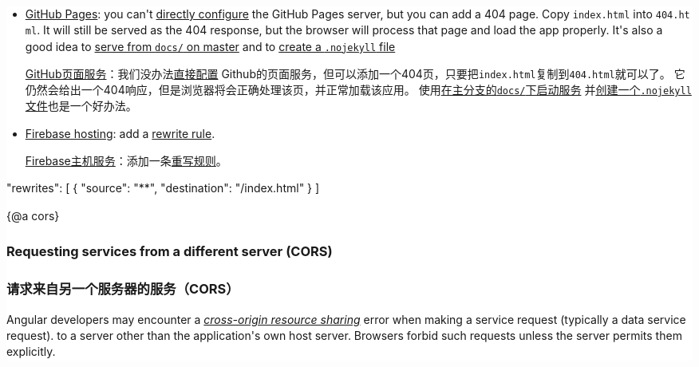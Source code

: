 </code-example>



* [GitHub Pages](https://pages.github.com/): you can't
[directly configure](https://github.com/isaacs/github/issues/408)
the GitHub Pages server, but you can add a 404 page.
Copy `index.html` into `404.html`.
It will still be served as the 404 response, but the browser will process that page and load the app properly.
It's also a good idea to
[serve from `docs/` on master](https://help.github.com/articles/configuring-a-publishing-source-for-github-pages/#publishing-your-github-pages-site-from-a-docs-folder-on-your-master-branch)
and to
[create a `.nojekyll` file](https://www.bennadel.com/blog/3181-including-node-modules-and-vendors-folders-in-your-github-pages-site.htm)

  [GitHub页面服务](https://pages.github.com/)：我们没办法[直接配置](https://github.com/isaacs/github/issues/408) Github的页面服务，但可以添加一个404页，只要把`index.html`复制到`404.html`就可以了。
  它仍然会给出一个404响应，但是浏览器将会正确处理该页，并正常加载该应用。
  使用[在主分支的`docs/`下启动服务](https://help.github.com/articles/configuring-a-publishing-source-for-github-pages/#publishing-your-github-pages-site-from-a-docs-folder-on-your-master-branch)
  并[创建一个`.nojekyll`文件](https://www.bennadel.com/blog/3181-including-node-modules-and-vendors-folders-in-your-github-pages-site.htm)也是一个好办法。

* [Firebase hosting](https://firebase.google.com/docs/hosting/): add a
[rewrite rule](https://firebase.google.com/docs/hosting/url-redirects-rewrites#section-rewrites).

  [Firebase主机服务](https://firebase.google.com/docs/hosting/)：添加一条[重写规则](https://firebase.google.com/docs/hosting/url-redirects-rewrites#section-rewrites)。


<code-example format=".">
  "rewrites": [ {
    "source": "**",
    "destination": "/index.html"
  } ]

</code-example>



{@a cors}



### Requesting services from a different server (CORS)

### 请求来自另一个服务器的服务（CORS）

Angular developers may encounter a
<a href="https://en.wikipedia.org/wiki/Cross-origin_resource_sharing" title="Cross-origin resource sharing">
<i>cross-origin resource sharing</i></a> error when making a service request (typically a data service request).
to a server other than the application's own host server.
Browsers forbid such requests unless the server permits them explicitly.
